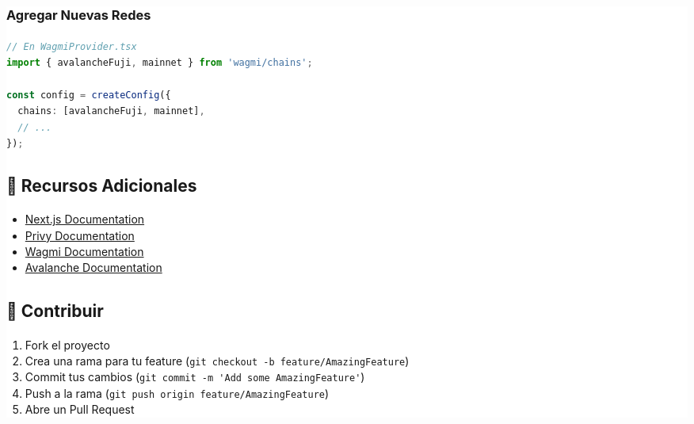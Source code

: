### Agregar Nuevas Redes
```typescript
// En WagmiProvider.tsx
import { avalancheFuji, mainnet } from 'wagmi/chains';

const config = createConfig({
  chains: [avalancheFuji, mainnet],
  // ...
});
```

## 📖 Recursos Adicionales

- [Next.js Documentation](https://nextjs.org/docs)
- [Privy Documentation](https://docs.privy.io/)
- [Wagmi Documentation](https://wagmi.sh/)
- [Avalanche Documentation](https://build.avax.network/docs/)

## 🤝 Contribuir

1. Fork el proyecto
2. Crea una rama para tu feature (`git checkout -b feature/AmazingFeature`)
3. Commit tus cambios (`git commit -m 'Add some AmazingFeature'`)
4. Push a la rama (`git push origin feature/AmazingFeature`)
5. Abre un Pull Request
